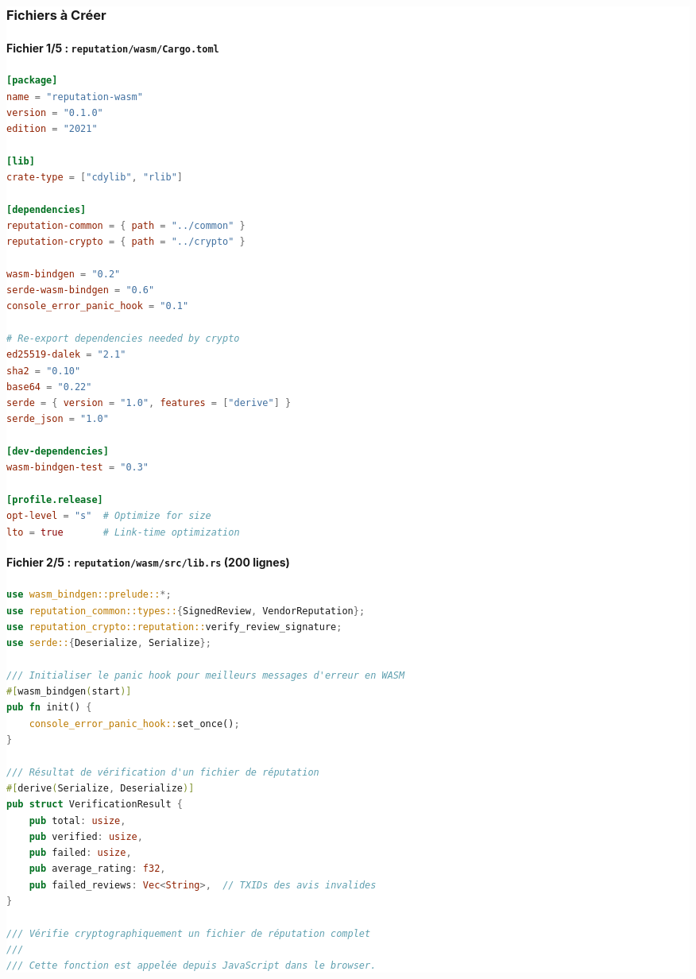 ### Fichiers à Créer

#### Fichier 1/5 : `reputation/wasm/Cargo.toml`

```toml
[package]
name = "reputation-wasm"
version = "0.1.0"
edition = "2021"

[lib]
crate-type = ["cdylib", "rlib"]

[dependencies]
reputation-common = { path = "../common" }
reputation-crypto = { path = "../crypto" }

wasm-bindgen = "0.2"
serde-wasm-bindgen = "0.6"
console_error_panic_hook = "0.1"

# Re-export dependencies needed by crypto
ed25519-dalek = "2.1"
sha2 = "0.10"
base64 = "0.22"
serde = { version = "1.0", features = ["derive"] }
serde_json = "1.0"

[dev-dependencies]
wasm-bindgen-test = "0.3"

[profile.release]
opt-level = "s"  # Optimize for size
lto = true       # Link-time optimization
```

#### Fichier 2/5 : `reputation/wasm/src/lib.rs` (200 lignes)

```rust
use wasm_bindgen::prelude::*;
use reputation_common::types::{SignedReview, VendorReputation};
use reputation_crypto::reputation::verify_review_signature;
use serde::{Deserialize, Serialize};

/// Initialiser le panic hook pour meilleurs messages d'erreur en WASM
#[wasm_bindgen(start)]
pub fn init() {
    console_error_panic_hook::set_once();
}

/// Résultat de vérification d'un fichier de réputation
#[derive(Serialize, Deserialize)]
pub struct VerificationResult {
    pub total: usize,
    pub verified: usize,
    pub failed: usize,
    pub average_rating: f32,
    pub failed_reviews: Vec<String>,  // TXIDs des avis invalides
}

/// Vérifie cryptographiquement un fichier de réputation complet
///
/// Cette fonction est appelée depuis JavaScript dans le browser.
```